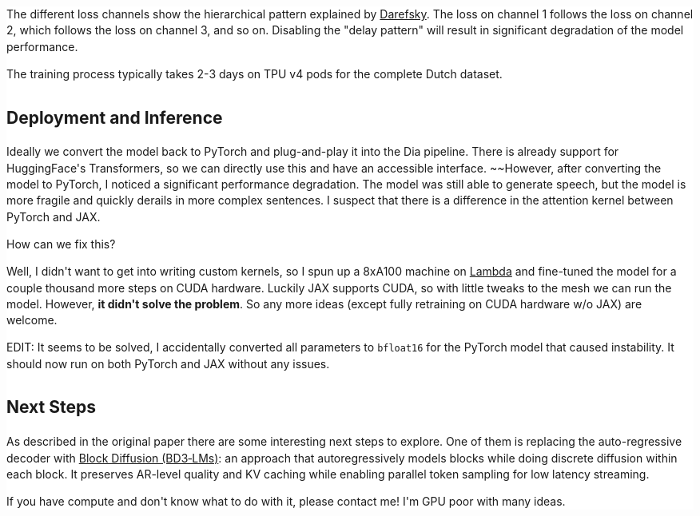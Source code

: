 The different loss channels show the hierarchical pattern explained by [Darefsky](https://jordandarefsky.com/blog/2024/parakeet/). The loss on channel 1 follows the loss on channel 2, which follows the loss on channel 3, and so on. Disabling the "delay pattern" will result in significant degradation of the model performance.

The training process typically takes 2-3 days on TPU v4 pods for the complete Dutch dataset.

## Deployment and Inference

Ideally we convert the model back to PyTorch and plug-and-play it into the Dia pipeline. There is already support for HuggingFace's Transformers, so we can directly use this and have an accessible interface. ~~However, after converting the model to PyTorch, I noticed a significant performance degradation. The model was still able to generate speech, but the model is more fragile and quickly derails in more complex sentences. I suspect that there is a difference in the attention kernel between PyTorch and JAX. 

How can we fix this?

Well, I didn't want to get into writing custom kernels, so I spun up a 8xA100 machine on [Lambda](http://lambda.ai/) and fine-tuned the model for a couple thousand more steps on CUDA hardware. Luckily JAX supports CUDA, so with little tweaks to the mesh we can run the model. However, **it didn't solve the problem**. So any more ideas (except fully retraining on CUDA hardware w/o JAX) are welcome.

EDIT: It seems to be solved, I accidentally converted all parameters to `bfloat16` for the PyTorch model that caused instability. It should now run on both PyTorch and JAX without any issues.

## Next Steps

As described in the original paper there are some interesting next steps to explore. One of them is replacing the auto-regressive decoder with [Block Diffusion (BD3‑LMs)](https://m-arriola.com/bd3lms/): an approach that autoregressively models blocks while doing discrete diffusion within each block. It preserves AR-level quality and KV caching while enabling parallel token sampling for low latency streaming.

If you have compute and don't know what to do with it, please contact me! I'm GPU poor with many ideas.